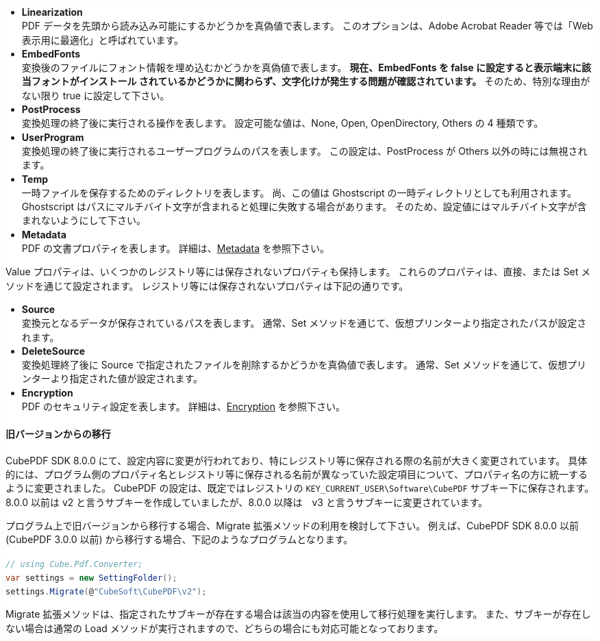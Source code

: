 * **Linearization**  
  PDF データを先頭から読み込み可能にするかどうかを真偽値で表します。
  このオプションは、Adobe Acrobat Reader 等では「Web 表示用に最適化」と呼ばれています。
* **EmbedFonts**  
  変換後のファイルにフォント情報を埋め込むかどうかを真偽値で表します。
  **現在、EmbedFonts を false に設定すると表示端末に該当フォントがインストール
  されているかどうかに関わらず、文字化けが発生する問題が確認されています。**
  そのため、特別な理由がない限り true に設定して下さい。
* **PostProcess**  
  変換処理の終了後に実行される操作を表します。
  設定可能な値は、None, Open, OpenDirectory, Others の 4 種類です。
* **UserProgram**  
  変換処理の終了後に実行されるユーザープログラムのパスを表します。
  この設定は、PostProcess が Others 以外の時には無視されます。
* **Temp**  
  一時ファイルを保存するためのディレクトリを表します。
  尚、この値は Ghostscript の一時ディレクトリとしても利用されます。
  Ghostscript はパスにマルチバイト文字が含まれると処理に失敗する場合があります。
  そのため、設定値にはマルチバイト文字が含まれないようにして下さい。
* **Metadata**  
  PDF の文書プロパティを表します。
  詳細は、[Metadata](https://github.com/cube-soft/cube.pdf/blob/master/Libraries/Core/Sources/Metadata.cs) を参照下さい。

Value プロパティは、いくつかのレジストリ等には保存されないプロパティも保持します。
これらのプロパティは、直接、または Set メソッドを通じて設定されます。
レジストリ等には保存されないプロパティは下記の通りです。

* **Source**  
  変換元となるデータが保存されているパスを表します。
  通常、Set メソッドを通じて、仮想プリンターより指定されたパスが設定されます。
* **DeleteSource**  
  変換処理終了後に Source で指定されたファイルを削除するかどうかを真偽値で表します。
  通常、Set メソッドを通じて、仮想プリンターより指定された値が設定されます。
* **Encryption**  
  PDF のセキュリティ設定を表します。
  詳細は、[Encryption](https://github.com/cube-soft/cube.pdf/blob/master/Libraries/Core/Sources/Encryption.cs) を参照下さい。

#### 旧バージョンからの移行

CubePDF SDK 8.0.0 にて、設定内容に変更が行われており、特にレジストリ等に保存される際の名前が大きく変更されています。
具体的には、プログラム側のプロパティ名とレジストリ等に保存される名前が異なっていた設定項目について、プロパティ名の方に統一するように変更されました。
CubePDF の設定は、既定ではレジストリの ```KEY_CURRENT_USER\Software\CubePDF``` サブキー下に保存されます。
8.0.0 以前は v2 と言うサブキーを作成していましたが、8.0.0 以降は　v3 と言うサブキーに変更されています。

プログラム上で旧バージョンから移行する場合、Migrate 拡張メソッドの利用を検討して下さい。
例えば、CubePDF SDK 8.0.0 以前 (CubePDF 3.0.0 以前) から移行する場合、下記のようなプログラムとなります。

```cs
// using Cube.Pdf.Converter;
var settings = new SettingFolder();
settings.Migrate(@"CubeSoft\CubePDF\v2");
```

Migrate 拡張メソッドは、指定されたサブキーが存在する場合は該当の内容を使用して移行処理を実行します。
また、サブキーが存在しない場合は通常の Load メソッドが実行されますので、どちらの場合にも対応可能となっております。